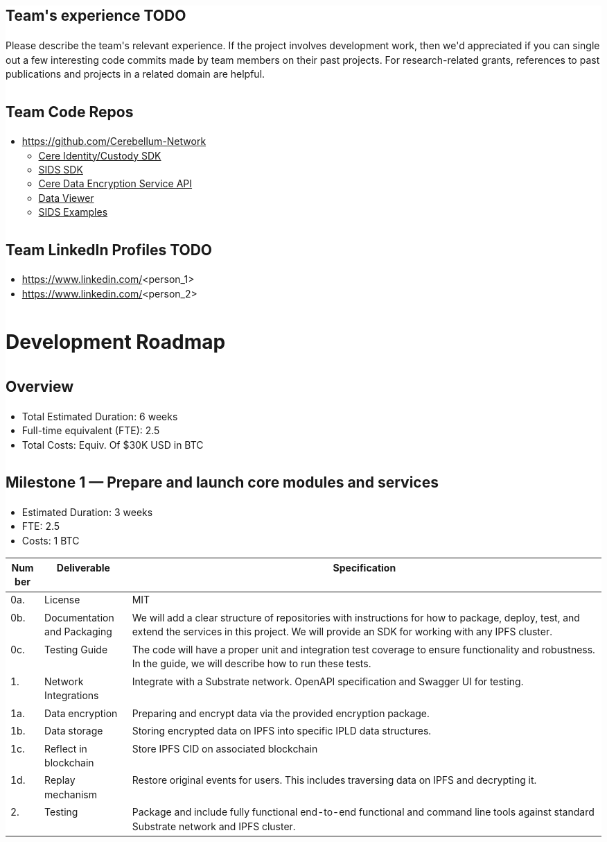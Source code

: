 ## Team's experience TODO

Please describe the team's relevant experience. If the project involves development work, then we'd appreciated if you can single out a few interesting code commits made by team members on their past projects. For research-related grants, references to past publications and projects in a related domain are helpful.

## Team Code Repos

* https://github.com/Cerebellum-Network
    * [Cere Identity/Custody SDK](https://github.com/Cerebellum-Network/Cere-Identity-Custody-SDK)
    * [SIDS SDK](https://github.com/Cerebellum-Network/Cere-DDC-SDK)
    * [Cere Data Encryption Service API](https://github.com/Cerebellum-Network/crypto-service-api)
    * [Data Viewer](https://github.com/Cerebellum-Network/data-viewer)
    * [SIDS Examples](https://github.com/Cerebellum-Network/data-cloud-examples)
    
## Team LinkedIn Profiles TODO

* https://www.linkedin.com/<person_1>
* https://www.linkedin.com/<person_2>

# Development Roadmap

## Overview

* Total Estimated Duration: 6 weeks
* Full-time equivalent (FTE): 2.5 
* Total Costs: Equiv. Of $30K USD in BTC 

## Milestone 1 — Prepare and launch core modules and services

* Estimated Duration: 3 weeks
* FTE: 2.5
* Costs: 1 BTC

|Number|Deliverable|Specification|
| ------------- | ------------- | ------------- |
|0a.|License|MIT|
|0b.|Documentation and Packaging|We will add a clear structure of repositories with instructions for how to package, deploy, test, and extend the services in this project. We will provide an SDK for working with any IPFS cluster.|
|0c.|Testing Guide|The code will have a proper unit and integration test coverage to ensure functionality and robustness. In the guide, we will describe how to run these tests.|
|1.|Network Integrations|Integrate with a Substrate network. OpenAPI specification and Swagger UI for testing.|
|1a.|Data encryption|Preparing and encrypt data via the provided encryption package.|
|1b.|Data storage|Storing encrypted data on IPFS into specific IPLD data structures.|
|1c.|Reflect in blockchain|Store IPFS CID on associated blockchain| 
|1d.|Replay mechanism|Restore original events for users. This includes traversing data on IPFS and decrypting it.|
|2.|Testing|Package and include fully functional end-to-end functional and command line tools against standard Substrate network and IPFS cluster.|
